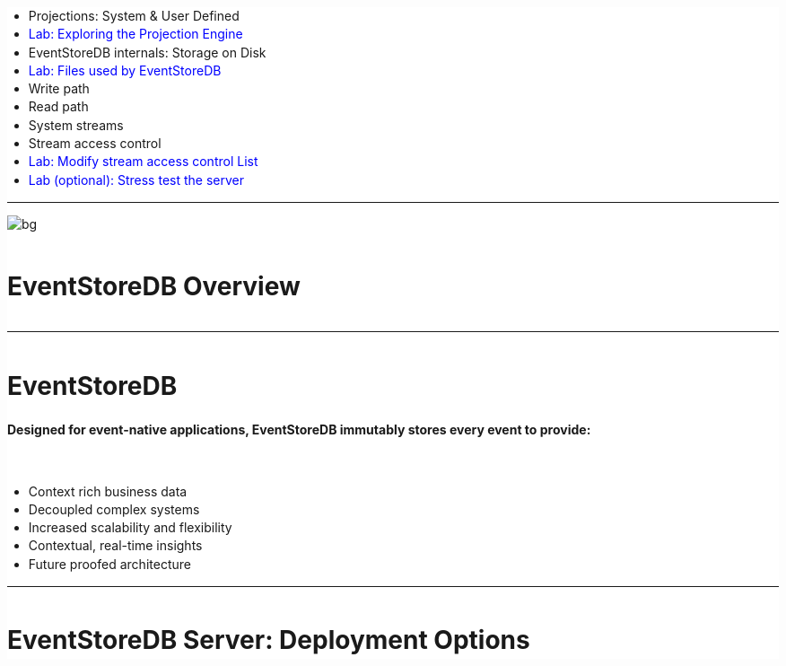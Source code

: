 </box-half-left>

<box-half-right>

* Projections:  System & User Defined
* <span style="color:blue;">Lab: Exploring the Projection Engine</span>
* EventStoreDB internals:  Storage on Disk
* <span style="color:blue;">Lab: Files used by EventStoreDB</span>
* Write path
* Read path
* System streams
* Stream access control
* <span style="color:blue;">Lab: Modify stream access control List</span>
* <span style="color:blue;">Lab (optional): Stress test the server</span> 

</box-half-right>


---




 

![bg](../themes/media/background-darkblue.png) 

# EventStoreDB Overview

## 


---


# EventStoreDB

<box>

**Designed for event-native applications, EventStoreDB immutably stores every event to provide:**  

<br/>

* Context rich business data 
* Decoupled complex systems 
* Increased scalability and flexibility
* Contextual, real-time insights
* Future proofed architecture

</box>


---


# EventStoreDB Server: Deployment Options
